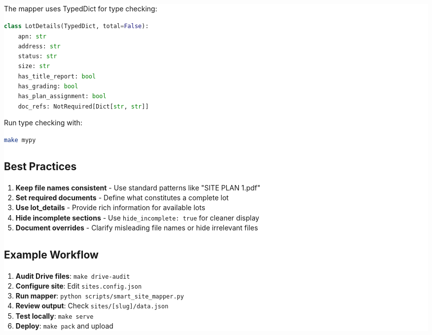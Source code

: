 The mapper uses TypedDict for type checking:

```python
class LotDetails(TypedDict, total=False):
    apn: str
    address: str
    status: str
    size: str
    has_title_report: bool
    has_grading: bool
    has_plan_assignment: bool
    doc_refs: NotRequired[Dict[str, str]]
```

Run type checking with:
```bash
make mypy
```

## Best Practices

1. **Keep file names consistent** - Use standard patterns like "SITE PLAN 1.pdf"
2. **Set required documents** - Define what constitutes a complete lot
3. **Use lot_details** - Provide rich information for available lots
4. **Hide incomplete sections** - Use `hide_incomplete: true` for cleaner display
5. **Document overrides** - Clarify misleading file names or hide irrelevant files

## Example Workflow

1. **Audit Drive files**: `make drive-audit`
2. **Configure site**: Edit `sites.config.json`
3. **Run mapper**: `python scripts/smart_site_mapper.py`
4. **Review output**: Check `sites/[slug]/data.json`
5. **Test locally**: `make serve`
6. **Deploy**: `make pack` and upload